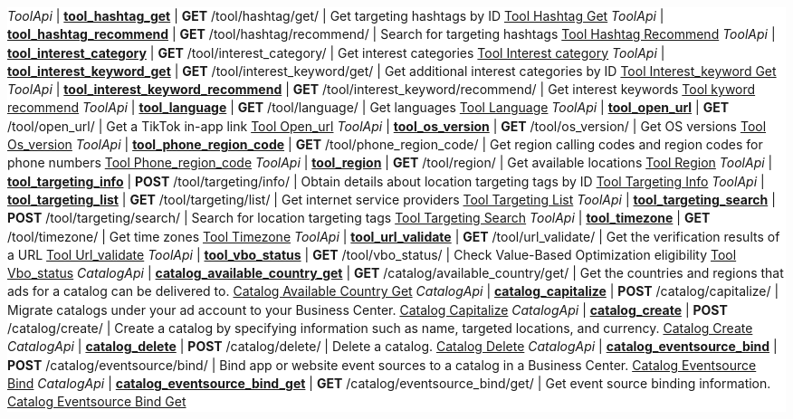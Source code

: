 *ToolApi* | [**tool_hashtag_get**](docs/ToolApi.md#tool_hashtag_get) | **GET** /tool/hashtag/get/ | Get targeting hashtags by ID [Tool Hashtag Get](https://ads.tiktok.com/marketing_api/docs?id&#x3D;1736280889167874)
*ToolApi* | [**tool_hashtag_recommend**](docs/ToolApi.md#tool_hashtag_recommend) | **GET** /tool/hashtag/recommend/ | Search for targeting hashtags [Tool Hashtag Recommend](https://ads.tiktok.com/marketing_api/docs?id&#x3D;1736271339521025)
*ToolApi* | [**tool_interest_category**](docs/ToolApi.md#tool_interest_category) | **GET** /tool/interest_category/ | Get interest categories [Tool Interest category](https://ads.tiktok.com/marketing_api/docs?id&#x3D;1737174348712961)
*ToolApi* | [**tool_interest_keyword_get**](docs/ToolApi.md#tool_interest_keyword_get) | **GET** /tool/interest_keyword/get/ | Get additional interest categories by ID [Tool Interest_keyword Get](https://ads.tiktok.com/marketing_api/docs?id&#x3D;1763590894544897)
*ToolApi* | [**tool_interest_keyword_recommend**](docs/ToolApi.md#tool_interest_keyword_recommend) | **GET** /tool/interest_keyword/recommend/ | Get interest keywords [Tool kyword recommend](https://ads.tiktok.com/marketing_api/docs?id&#x3D;1737180852720642)
*ToolApi* | [**tool_language**](docs/ToolApi.md#tool_language) | **GET** /tool/language/ | Get languages [Tool Language](https://ads.tiktok.com/marketing_api/docs?id&#x3D;1737188554152962)
*ToolApi* | [**tool_open_url**](docs/ToolApi.md#tool_open_url) | **GET** /tool/open_url/ | Get a TikTok in-app link [Tool Open_url](https://ads.tiktok.com/marketing_api/docs?id&#x3D;1738457335681026)
*ToolApi* | [**tool_os_version**](docs/ToolApi.md#tool_os_version) | **GET** /tool/os_version/ | Get OS versions [Tool Os_version](https://ads.tiktok.com/marketing_api/docs?id&#x3D;1738308662898689)
*ToolApi* | [**tool_phone_region_code**](docs/ToolApi.md#tool_phone_region_code) | **GET** /tool/phone_region_code/ | Get region calling codes and region codes for phone numbers [Tool Phone_region_code](https://ads.tiktok.com/marketing_api/docs?id&#x3D;1774488637039618)
*ToolApi* | [**tool_region**](docs/ToolApi.md#tool_region) | **GET** /tool/region/ | Get available locations [Tool Region](https://ads.tiktok.com/marketing_api/docs?id&#x3D;1737189539571713)
*ToolApi* | [**tool_targeting_info**](docs/ToolApi.md#tool_targeting_info) | **POST** /tool/targeting/info/ | Obtain details about location targeting tags by ID [Tool Targeting Info](https://ads.tiktok.com/marketing_api/docs?id&#x3D;1761237001980929)
*ToolApi* | [**tool_targeting_list**](docs/ToolApi.md#tool_targeting_list) | **GET** /tool/targeting/list/ | Get internet service providers [Tool Targeting List](https://ads.tiktok.com/marketing_api/docs?id&#x3D;1762962378261506)
*ToolApi* | [**tool_targeting_search**](docs/ToolApi.md#tool_targeting_search) | **POST** /tool/targeting/search/ | Search for location targeting tags [Tool Targeting Search](https://ads.tiktok.com/marketing_api/docs?id&#x3D;1761236883355649)
*ToolApi* | [**tool_timezone**](docs/ToolApi.md#tool_timezone) | **GET** /tool/timezone/ | Get time zones [Tool Timezone](https://ads.tiktok.com/marketing_api/docs?id&#x3D;1738455961470977)
*ToolApi* | [**tool_url_validate**](docs/ToolApi.md#tool_url_validate) | **GET** /tool/url_validate/ | Get the verification results of a URL [Tool Url_validate](https://ads.tiktok.com/marketing_api/docs?id&#x3D;1774487686007810)
*ToolApi* | [**tool_vbo_status**](docs/ToolApi.md#tool_vbo_status) | **GET** /tool/vbo_status/ | Check Value-Based Optimization eligibility [Tool Vbo_status](https://ads.tiktok.com/marketing_api/docs?id&#x3D;1770016073586753)
*CatalogApi* | [**catalog_available_country_get**](docs/CatalogApi.md#catalog_available_country_get) | **GET** /catalog/available_country/get/ | Get the countries and regions that ads for a catalog can be delivered to. [Catalog Available Country Get](https://business-api.tiktok.com/portal/docs?id&#x3D;1740491257516034)
*CatalogApi* | [**catalog_capitalize**](docs/CatalogApi.md#catalog_capitalize) | **POST** /catalog/capitalize/ | Migrate catalogs under your ad account to your Business Center. [Catalog Capitalize](https://business-api.tiktok.com/portal/docs?id&#x3D;1740490222539778)
*CatalogApi* | [**catalog_create**](docs/CatalogApi.md#catalog_create) | **POST** /catalog/create/ | Create a catalog by specifying information such as name, targeted locations, and currency. [Catalog Create](https://business-api.tiktok.com/portal/docs?id&#x3D;1740306481704961)
*CatalogApi* | [**catalog_delete**](docs/CatalogApi.md#catalog_delete) | **POST** /catalog/delete/ | Delete a catalog. [Catalog Delete](https://business-api.tiktok.com/portal/docs?id&#x3D;1740310064588801)
*CatalogApi* | [**catalog_eventsource_bind**](docs/CatalogApi.md#catalog_eventsource_bind) | **POST** /catalog/eventsource/bind/ | Bind app or website event sources to a catalog in a Business Center. [Catalog Eventsource Bind](https://business-api.tiktok.com/portal/docs?id&#x3D;1740492491200513)
*CatalogApi* | [**catalog_eventsource_bind_get**](docs/CatalogApi.md#catalog_eventsource_bind_get) | **GET** /catalog/eventsource_bind/get/ | Get event source binding information. [Catalog Eventsource Bind Get](https://business-api.tiktok.com/portal/docs?id&#x3D;1740492531343362)